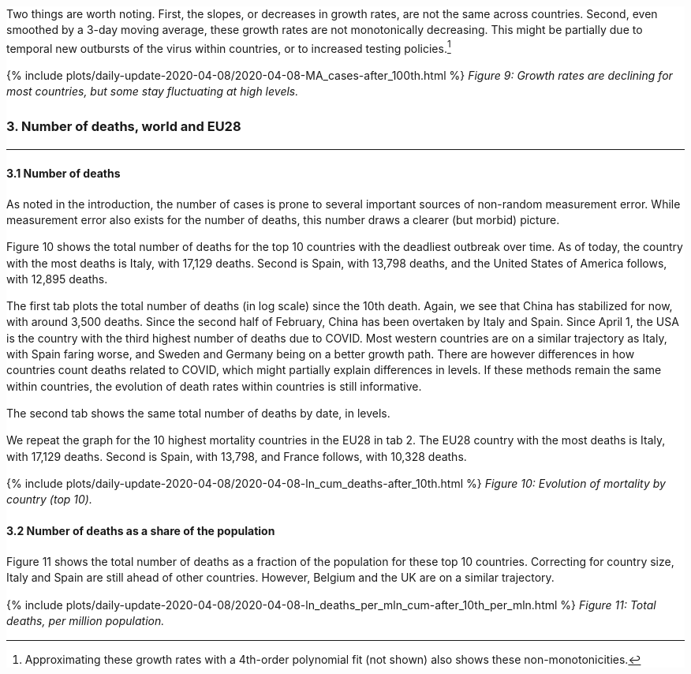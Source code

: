 Two things are worth noting.
First, the slopes, or decreases in growth rates, are not the same across countries.
Second, even smoothed by a 3-day moving average, these growth rates are not monotonically decreasing.
This might be partially due to temporal new outbursts of the virus within countries, or to increased testing policies.[^12]

[^12]: Approximating these growth rates with a 4th-order polynomial fit (not shown) also shows these non-monotonicities.

{% include plots/daily-update-2020-04-08/2020-04-08-MA_cases-after_100th.html %}
*Figure 9: Growth rates are declining for most countries, but some stay fluctuating at high levels.*

### 3. Number of deaths, world and EU28 <a name="cap3"></a>

-------------------------------------

#### 3.1 Number of deaths

As noted in the introduction, the number of cases is prone to several important sources of non-random measurement error.
While measurement error also exists for the number of deaths, this number draws a clearer (but morbid) picture.

Figure 10 shows the total number of deaths for the top 10 countries with the deadliest outbreak over time.
As of today, the country with the most deaths is Italy, with 17,129 deaths.
Second is Spain, with 13,798 deaths, and the United States of America follows, with 12,895 deaths.

The first tab plots the total number of deaths (in log scale) since the 10th death.
Again, we see that China has stabilized for now, with around 3,500 deaths.
Since the second half of February, China has been overtaken by Italy and Spain.
Since April 1, the USA is the country with the third highest number of deaths due to COVID.
Most western countries are on a similar trajectory as Italy, with Spain faring worse, and Sweden and Germany being on a better growth path.
There are however differences in how countries count deaths related to COVID, which might partially explain differences in levels.
If these methods remain the same within countries, the evolution of death rates within countries is still informative.

The second tab shows the same total number of deaths by date, in levels.

We repeat the graph for the 10 highest mortality countries in the EU28 in tab 2.
The EU28 country with the most deaths is Italy, with 17,129 deaths. Second is Spain, with 13,798, and France follows, with 10,328 deaths.

{% include plots/daily-update-2020-04-08/2020-04-08-ln_cum_deaths-after_10th.html %}
*Figure 10: Evolution of mortality by country (top 10).*

#### 3.2 Number of deaths as a share of the population

Figure 11 shows the total number of deaths as a fraction of the population for these top 10 countries.
Correcting for country size, Italy and Spain are still ahead of other countries. However, Belgium and the UK are on a similar trajectory.

{% include plots/daily-update-2020-04-08/2020-04-08-ln_deaths_per_mln_cum-after_10th_per_mln.html %}
*Figure 11: Total deaths, per million population.*


[^1]: There is a possible lag in reporting as numbers from different sources have to be collected and disseminated by Epistat. We present the latest available numbers each day.
[^2]: If the hospital capacity constraint would become binding at some moment, hospitalization numbers would be under-reporting as severely ill people stay at home.
[^3]: There is currently no information on the number of deceased patients by province. These numbers by province can be lagged, and we present the latest available data.
[^4]: At the moment, there is only info on the number of cases by city, not on hospitalized or deceased patients.
[^5]: We average the densities over the years 2015-2017 to wash out year-specific peaks in mortality. In 2018, there was an influenza epidemic that generated significant over-mortality in the elderly.
[^6]: There are some deaths reported without information on age, we drop these for the CDF calculations. Since COVID mortality is given by age bins, we also bin the life tables. For each age bin (0-24 years, 25-44, 45-64, 65-74, 75-84, 85+), we take the midpoint.
[^7]: This is a model-based estimation of the epicurves. Assumptions on the underlying model(s) will affect the predicted growth paths.
[^8]: Typically, epicurves are benchmarked against earlier epidemics of the same disease in the same country. Here, we do a cross-country analysis in real time.
[^9]: In other words, we keep an eye on these epicurves as more countries pass the first peak and this solidifies the structure of the general epicurve.
[^11]: The growth rate on absolute numbers is identical to one calculated as cases per million inhabitants.